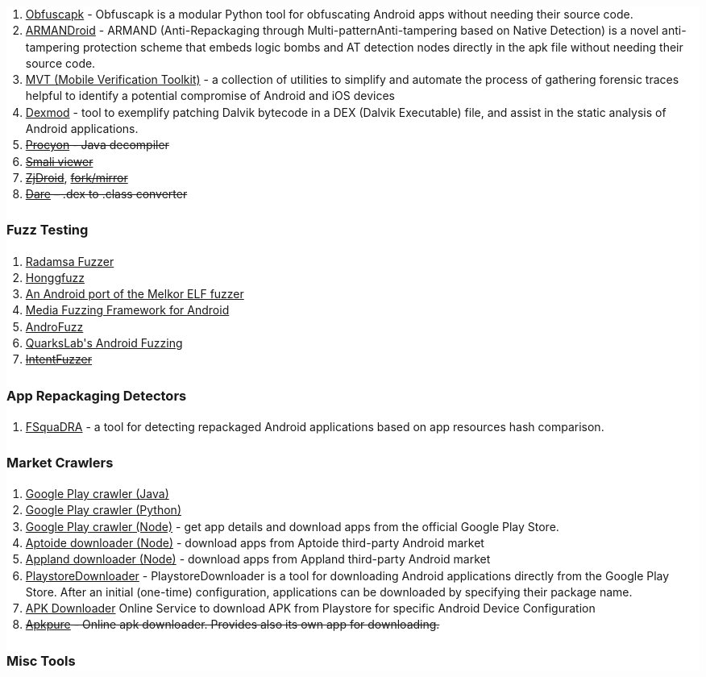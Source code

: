 1. [Obfuscapk](https://github.com/ClaudiuGeorgiu/Obfuscapk) - Obfuscapk is a modular Python tool for obfuscating Android apps without needing their source code.
1. [ARMANDroid](https://github.com/Mobile-IoT-Security-Lab/ARMANDroid) - ARMAND (Anti-Repackaging through Multi-patternAnti-tampering based on Native Detection) is a novel anti-tampering protection scheme that embeds logic bombs and AT detection nodes directly in the apk file without needing their source code.
1. [MVT (Mobile Verification Toolkit)](https://github.com/mvt-project/mvt) - a collection of utilities to simplify and automate the process of gathering forensic traces helpful to identify a potential compromise of Android and iOS devices
1. [Dexmod](https://github.com/google/dexmod) - tool to exemplify patching Dalvik bytecode in a DEX (Dalvik Executable) file, and assist in the static analysis of Android applications.
1. ~~[Procyon](https://bitbucket.org/mstrobel/procyon/wiki/Java%20Decompiler) - Java decompiler~~
1. ~~[Smali viewer](http://blog.avlyun.com/wp-content/uploads/2014/04/SmaliViewer.zip)~~
1. ~~[ZjDroid](https://github.com/BaiduSecurityLabs/ZjDroid)~~, ~~[fork/mirror](https://github.com/yangbean9/ZjDroid)~~
1. ~~[Dare](http://siis.cse.psu.edu/dare/index.html) – .dex to .class converter~~

### Fuzz Testing

1. [Radamsa Fuzzer](https://github.com/anestisb/radamsa-android)
1. [Honggfuzz](https://github.com/google/honggfuzz)
1. [An Android port of the Melkor ELF fuzzer](https://github.com/anestisb/melkor-android)
1. [Media Fuzzing Framework for Android](https://github.com/fuzzing/MFFA)
1. [AndroFuzz](https://github.com/jonmetz/AndroFuzz)
1. [QuarksLab's Android Fuzzing](https://github.com/quarkslab/android-fuzzing)
1. ~~[IntentFuzzer](https://www.nccgroup.trust/us/about-us/resources/intent-fuzzer/)~~

### App Repackaging Detectors

1. [FSquaDRA](https://github.com/zyrikby/FSquaDRA) - a tool for detecting repackaged Android applications based on app resources hash comparison.

### Market Crawlers

1. [Google Play crawler (Java)](https://github.com/Akdeniz/google-play-crawler)
1. [Google Play crawler (Python)](https://github.com/egirault/googleplay-api)
1. [Google Play crawler (Node)](https://github.com/dweinstein/node-google-play) - get app details and download apps from the official Google Play Store.
1. [Aptoide downloader (Node)](https://github.com/dweinstein/node-aptoide) - download apps from Aptoide third-party Android market
1. [Appland downloader (Node)](https://github.com/dweinstein/node-appland) - download apps from Appland third-party Android market
1. [PlaystoreDownloader](https://github.com/ClaudiuGeorgiu/PlaystoreDownloader) - PlaystoreDownloader is a tool for downloading Android applications directly from the Google Play Store. After an initial (one-time) configuration, applications can be downloaded by specifying their package name.
1. [APK Downloader](https://apkcombo.com/apk-downloader/) Online Service to download APK from Playstore for specific Android Device Configuration
1. ~~[Apkpure](https://apkpure.com/) - Online apk downloader. Provides also its own app for downloading.~~

### Misc Tools
